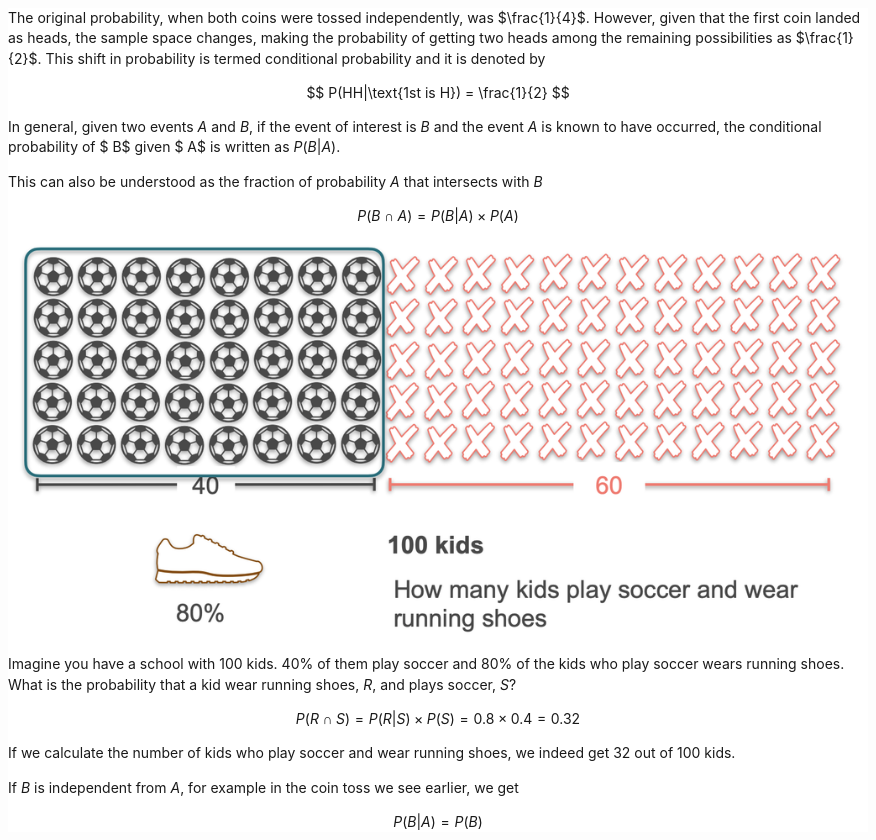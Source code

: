 The original probability, when both coins were tossed independently, was $\frac{1}{4}$. However, given that the first coin landed as heads, the sample space changes, making the probability of getting two heads among the remaining possibilities as $\frac{1}{2}$. This shift in probability is termed conditional probability and it is denoted by

$$
P(HH|\text{1st is H}) = \frac{1}{2}
$$

In general, given two events $A$ and $B$, if the event of interest is $B$ and the event $A$ is known to have occurred, the conditional probability of $ B$ given $ A$ is written as $P(B|A)$.

This can also be understood as the fraction of probability $A$ that intersects with $B$

$$
P(B \cap A) = P(B|A) \times P(A)
$$

![Untitled](images/Untitled%2010.png)

Imagine you have a school with 100 kids. 40% of them play soccer and 80% of the kids who play soccer wears running shoes. What is the probability that a kid wear running shoes, $R$, and plays soccer, $S$?

$$
P(R \cap S) = P(R |S) \times P(S) = 0.8 \times 0.4 = 0.32
$$

If we calculate the number of kids who play soccer and wear running shoes, we indeed get 32 out of 100 kids.

If $B$ is independent from $A$, for example in the coin toss we see earlier, we get

$$
P(B|A) = P(B)
$$
